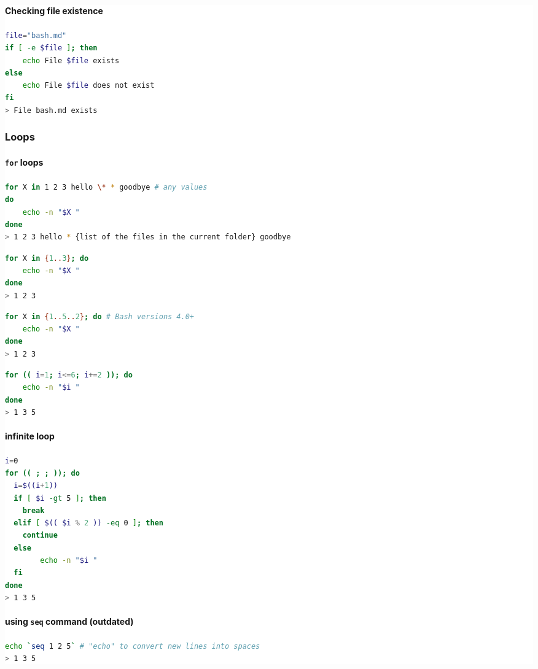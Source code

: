 #### Checking file existence
```bash
file="bash.md"
if [ -e $file ]; then
	echo File $file exists
else
	echo File $file does not exist
fi
> File bash.md exists 
```

### Loops

#### `for` loops
```bash
for X in 1 2 3 hello \* * goodbye # any values 
do
	echo -n "$X "
done
> 1 2 3 hello * {list of the files in the current folder} goodbye
```
```bash
for X in {1..3}; do
	echo -n "$X "
done
> 1 2 3
```
```bash
for X in {1..5..2}; do # Bash versions 4.0+ 
	echo -n "$X "
done
> 1 2 3
```
```bash
for (( i=1; i<=6; i+=2 )); do 
	echo -n "$i " 
done
> 1 3 5
```
#### infinite loop
```bash
i=0
for (( ; ; )); do 
  i=$((i+1))
  if [ $i -gt 5 ]; then
    break
  elif [ $(( $i % 2 )) -eq 0 ]; then
    continue
  else
		echo -n "$i " 
  fi
done
> 1 3 5
```
#### using `seq` command (outdated)
```bash
echo `seq 1 2 5` # "echo" to convert new lines into spaces
> 1 3 5
```

